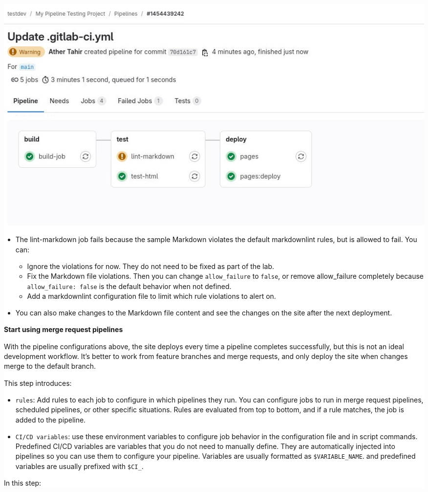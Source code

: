 ![](./images/t6.jpg)

- The lint-markdown job fails because the sample Markdown violates the default markdownlint rules, but is allowed to fail. You can:
    * Ignore the violations for now. They do not need to be fixed as part of the lab.
    * Fix the Markdown file violations. Then you can change `allow_failure` to `false`, or remove allow_failure completely because `allow_failure: false` is the default behavior when not defined.
    * Add a markdownlint configuration file to limit which rule violations to alert on.

- You can also make changes to the Markdown file content and see the changes on the site after the next deployment.

**Start using merge request pipelines**

With the pipeline configurations above, the site deploys every time a pipeline completes successfully, but this is not an ideal development workflow. It’s better to work from feature branches and merge requests, and only deploy the site when changes merge to the default branch.

This step introduces:

- `rules`: Add rules to each job to configure in which pipelines they run. You can configure jobs to run in merge request pipelines, scheduled pipelines, or other specific situations. Rules are evaluated from top to bottom, and if a rule matches, the job is added to the pipeline.

- `CI/CD variables`: use these environment variables to configure job behavior in the configuration file and in script commands. Predefined CI/CD variables are variables that you do not need to manually define. They are automatically injected into pipelines so you can use them to configure your pipeline. Variables are usually formatted as `$VARIABLE_NAME`. and predefined variables are usually prefixed with `$CI_`.

In this step:
